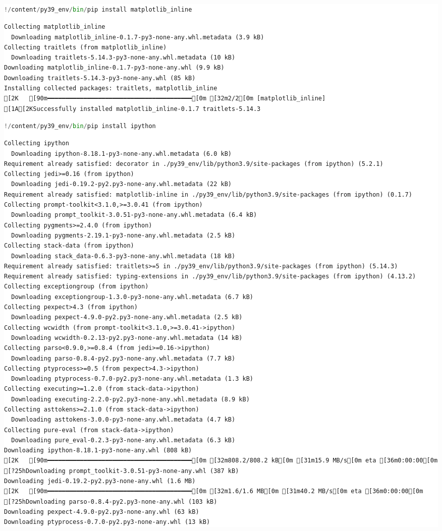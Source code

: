 ```python
!/content/py39_env/bin/pip install matplotlib_inline


```

    Collecting matplotlib_inline
      Downloading matplotlib_inline-0.1.7-py3-none-any.whl.metadata (3.9 kB)
    Collecting traitlets (from matplotlib_inline)
      Downloading traitlets-5.14.3-py3-none-any.whl.metadata (10 kB)
    Downloading matplotlib_inline-0.1.7-py3-none-any.whl (9.9 kB)
    Downloading traitlets-5.14.3-py3-none-any.whl (85 kB)
    Installing collected packages: traitlets, matplotlib_inline
    [2K   [90m━━━━━━━━━━━━━━━━━━━━━━━━━━━━━━━━━━━━━━━━[0m [32m2/2[0m [matplotlib_inline]
    [1A[2KSuccessfully installed matplotlib_inline-0.1.7 traitlets-5.14.3
    


```python
!/content/py39_env/bin/pip install ipython

```

    Collecting ipython
      Downloading ipython-8.18.1-py3-none-any.whl.metadata (6.0 kB)
    Requirement already satisfied: decorator in ./py39_env/lib/python3.9/site-packages (from ipython) (5.2.1)
    Collecting jedi>=0.16 (from ipython)
      Downloading jedi-0.19.2-py2.py3-none-any.whl.metadata (22 kB)
    Requirement already satisfied: matplotlib-inline in ./py39_env/lib/python3.9/site-packages (from ipython) (0.1.7)
    Collecting prompt-toolkit<3.1.0,>=3.0.41 (from ipython)
      Downloading prompt_toolkit-3.0.51-py3-none-any.whl.metadata (6.4 kB)
    Collecting pygments>=2.4.0 (from ipython)
      Downloading pygments-2.19.1-py3-none-any.whl.metadata (2.5 kB)
    Collecting stack-data (from ipython)
      Downloading stack_data-0.6.3-py3-none-any.whl.metadata (18 kB)
    Requirement already satisfied: traitlets>=5 in ./py39_env/lib/python3.9/site-packages (from ipython) (5.14.3)
    Requirement already satisfied: typing-extensions in ./py39_env/lib/python3.9/site-packages (from ipython) (4.13.2)
    Collecting exceptiongroup (from ipython)
      Downloading exceptiongroup-1.3.0-py3-none-any.whl.metadata (6.7 kB)
    Collecting pexpect>4.3 (from ipython)
      Downloading pexpect-4.9.0-py2.py3-none-any.whl.metadata (2.5 kB)
    Collecting wcwidth (from prompt-toolkit<3.1.0,>=3.0.41->ipython)
      Downloading wcwidth-0.2.13-py2.py3-none-any.whl.metadata (14 kB)
    Collecting parso<0.9.0,>=0.8.4 (from jedi>=0.16->ipython)
      Downloading parso-0.8.4-py2.py3-none-any.whl.metadata (7.7 kB)
    Collecting ptyprocess>=0.5 (from pexpect>4.3->ipython)
      Downloading ptyprocess-0.7.0-py2.py3-none-any.whl.metadata (1.3 kB)
    Collecting executing>=1.2.0 (from stack-data->ipython)
      Downloading executing-2.2.0-py2.py3-none-any.whl.metadata (8.9 kB)
    Collecting asttokens>=2.1.0 (from stack-data->ipython)
      Downloading asttokens-3.0.0-py3-none-any.whl.metadata (4.7 kB)
    Collecting pure-eval (from stack-data->ipython)
      Downloading pure_eval-0.2.3-py3-none-any.whl.metadata (6.3 kB)
    Downloading ipython-8.18.1-py3-none-any.whl (808 kB)
    [2K   [90m━━━━━━━━━━━━━━━━━━━━━━━━━━━━━━━━━━━━━━━━[0m [32m808.2/808.2 kB[0m [31m15.9 MB/s[0m eta [36m0:00:00[0m
    [?25hDownloading prompt_toolkit-3.0.51-py3-none-any.whl (387 kB)
    Downloading jedi-0.19.2-py2.py3-none-any.whl (1.6 MB)
    [2K   [90m━━━━━━━━━━━━━━━━━━━━━━━━━━━━━━━━━━━━━━━━[0m [32m1.6/1.6 MB[0m [31m40.2 MB/s[0m eta [36m0:00:00[0m
    [?25hDownloading parso-0.8.4-py2.py3-none-any.whl (103 kB)
    Downloading pexpect-4.9.0-py2.py3-none-any.whl (63 kB)
    Downloading ptyprocess-0.7.0-py2.py3-none-any.whl (13 kB)